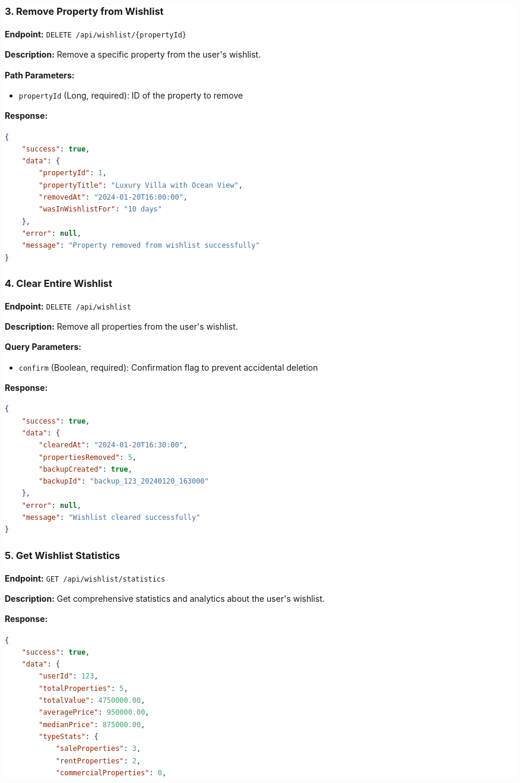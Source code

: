 ### 3. Remove Property from Wishlist

**Endpoint:** `DELETE /api/wishlist/{propertyId}`

**Description:** Remove a specific property from the user's wishlist.

**Path Parameters:**
- `propertyId` (Long, required): ID of the property to remove

**Response:**
```json
{
    "success": true,
    "data": {
        "propertyId": 1,
        "propertyTitle": "Luxury Villa with Ocean View",
        "removedAt": "2024-01-20T16:00:00",
        "wasInWishlistFor": "10 days"
    },
    "error": null,
    "message": "Property removed from wishlist successfully"
}
```

### 4. Clear Entire Wishlist

**Endpoint:** `DELETE /api/wishlist`

**Description:** Remove all properties from the user's wishlist.

**Query Parameters:**
- `confirm` (Boolean, required): Confirmation flag to prevent accidental deletion

**Response:**
```json
{
    "success": true,
    "data": {
        "clearedAt": "2024-01-20T16:30:00",
        "propertiesRemoved": 5,
        "backupCreated": true,
        "backupId": "backup_123_20240120_163000"
    },
    "error": null,
    "message": "Wishlist cleared successfully"
}
```

### 5. Get Wishlist Statistics

**Endpoint:** `GET /api/wishlist/statistics`

**Description:** Get comprehensive statistics and analytics about the user's wishlist.

**Response:**
```json
{
    "success": true,
    "data": {
        "userId": 123,
        "totalProperties": 5,
        "totalValue": 4750000.00,
        "averagePrice": 950000.00,
        "medianPrice": 875000.00,
        "typeStats": {
            "saleProperties": 3,
            "rentProperties": 2,
            "commercialProperties": 0,
```